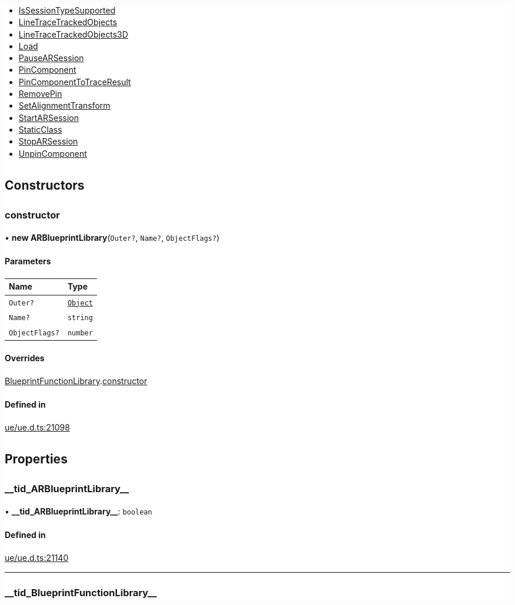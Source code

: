 - [IsSessionTypeSupported](ue_ue.ARBlueprintLibrary.md#issessiontypesupported)
- [LineTraceTrackedObjects](ue_ue.ARBlueprintLibrary.md#linetracetrackedobjects)
- [LineTraceTrackedObjects3D](ue_ue.ARBlueprintLibrary.md#linetracetrackedobjects3d)
- [Load](ue_ue.ARBlueprintLibrary.md#load)
- [PauseARSession](ue_ue.ARBlueprintLibrary.md#pausearsession)
- [PinComponent](ue_ue.ARBlueprintLibrary.md#pincomponent)
- [PinComponentToTraceResult](ue_ue.ARBlueprintLibrary.md#pincomponenttotraceresult)
- [RemovePin](ue_ue.ARBlueprintLibrary.md#removepin)
- [SetAlignmentTransform](ue_ue.ARBlueprintLibrary.md#setalignmenttransform)
- [StartARSession](ue_ue.ARBlueprintLibrary.md#startarsession)
- [StaticClass](ue_ue.ARBlueprintLibrary.md#staticclass)
- [StopARSession](ue_ue.ARBlueprintLibrary.md#stoparsession)
- [UnpinComponent](ue_ue.ARBlueprintLibrary.md#unpincomponent)

## Constructors

### constructor

• **new ARBlueprintLibrary**(`Outer?`, `Name?`, `ObjectFlags?`)

#### Parameters

| Name | Type |
| :------ | :------ |
| `Outer?` | [`Object`](ue_ue.Object.md) |
| `Name?` | `string` |
| `ObjectFlags?` | `number` |

#### Overrides

[BlueprintFunctionLibrary](ue_ue.BlueprintFunctionLibrary.md).[constructor](ue_ue.BlueprintFunctionLibrary.md#constructor)

#### Defined in

[ue/ue.d.ts:21098](https://github.com/YugMetaverse/yug_typings/blob/b7d9b19/ue/ue.d.ts#L21098)

## Properties

### \_\_tid\_ARBlueprintLibrary\_\_

• **\_\_tid\_ARBlueprintLibrary\_\_**: `boolean`

#### Defined in

[ue/ue.d.ts:21140](https://github.com/YugMetaverse/yug_typings/blob/b7d9b19/ue/ue.d.ts#L21140)

___

### \_\_tid\_BlueprintFunctionLibrary\_\_
